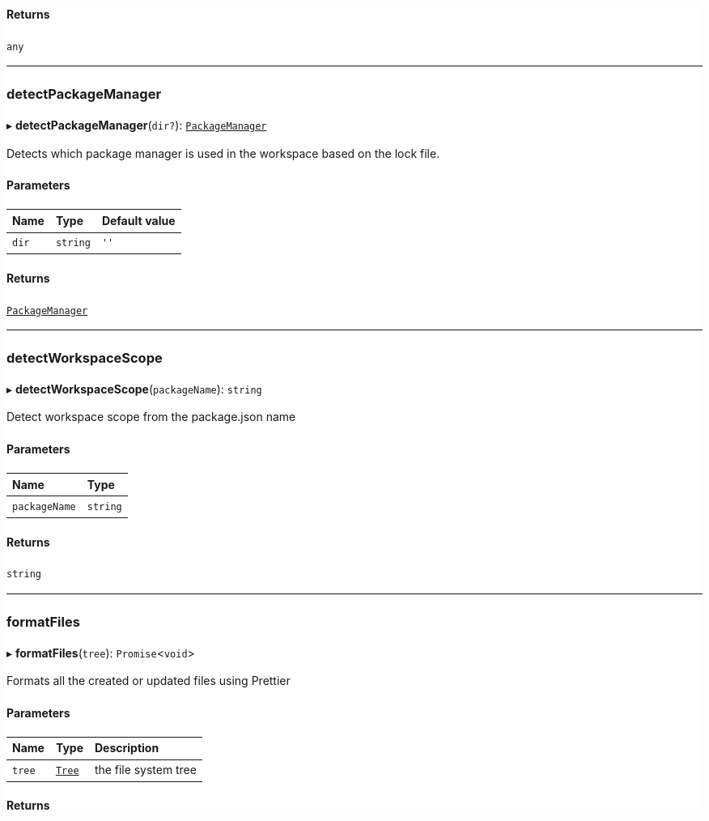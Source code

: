 #### Returns

`any`

---

### detectPackageManager

▸ **detectPackageManager**(`dir?`): [`PackageManager`](../../devkit/index#packagemanager)

Detects which package manager is used in the workspace based on the lock file.

#### Parameters

| Name  | Type     | Default value |
| :---- | :------- | :------------ |
| `dir` | `string` | `''`          |

#### Returns

[`PackageManager`](../../devkit/index#packagemanager)

---

### detectWorkspaceScope

▸ **detectWorkspaceScope**(`packageName`): `string`

Detect workspace scope from the package.json name

#### Parameters

| Name          | Type     |
| :------------ | :------- |
| `packageName` | `string` |

#### Returns

`string`

---

### formatFiles

▸ **formatFiles**(`tree`): `Promise`<`void`\>

Formats all the created or updated files using Prettier

#### Parameters

| Name   | Type                              | Description          |
| :----- | :-------------------------------- | :------------------- |
| `tree` | [`Tree`](../../devkit/index#tree) | the file system tree |

#### Returns
